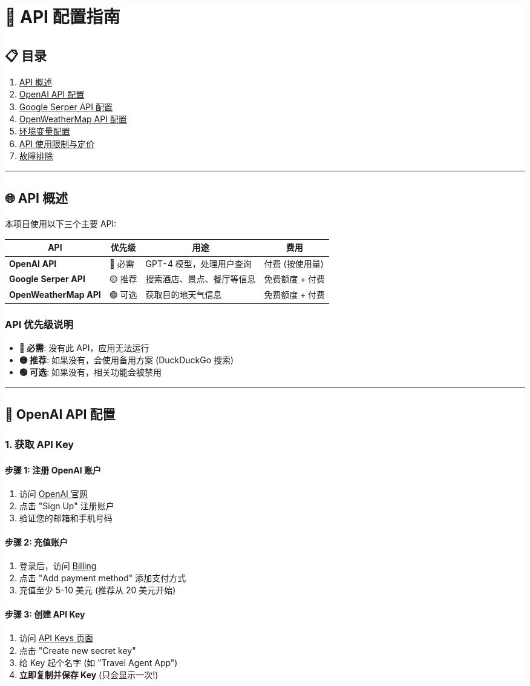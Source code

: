 # 🔑 API 配置指南

## 📋 目录
1. [API 概述](#api-概述)
2. [OpenAI API 配置](#openai-api-配置)
3. [Google Serper API 配置](#google-serper-api-配置)
4. [OpenWeatherMap API 配置](#openweathermap-api-配置)
5. [环境变量配置](#环境变量配置)
6. [API 使用限制与定价](#api-使用限制与定价)
7. [故障排除](#故障排除)

---

## 🌐 API 概述

本项目使用以下三个主要 API:

| API | 优先级 | 用途 | 费用 |
|-----|--------|------|------|
| **OpenAI API** | 🔴 必需 | GPT-4 模型，处理用户查询 | 付费 (按使用量) |
| **Google Serper API** | 🟡 推荐 | 搜索酒店、景点、餐厅等信息 | 免费额度 + 付费 |
| **OpenWeatherMap API** | 🟢 可选 | 获取目的地天气信息 | 免费额度 + 付费 |

### API 优先级说明

- **🔴 必需**: 没有此 API，应用无法运行
- **🟡 推荐**: 如果没有，会使用备用方案 (DuckDuckGo 搜索)
- **🟢 可选**: 如果没有，相关功能会被禁用

---

## 🤖 OpenAI API 配置

### 1. 获取 API Key

#### 步骤 1: 注册 OpenAI 账户
1. 访问 [OpenAI 官网](https://platform.openai.com)
2. 点击 "Sign Up" 注册账户
3. 验证您的邮箱和手机号码

#### 步骤 2: 充值账户
1. 登录后，访问 [Billing](https://platform.openai.com/account/billing)
2. 点击 "Add payment method" 添加支付方式
3. 充值至少 5-10 美元 (推荐从 20 美元开始)

#### 步骤 3: 创建 API Key
1. 访问 [API Keys 页面](https://platform.openai.com/api-keys)
2. 点击 "Create new secret key"
3. 给 Key 起个名字 (如 "Travel Agent App")
4. **立即复制并保存 Key** (只会显示一次!)

